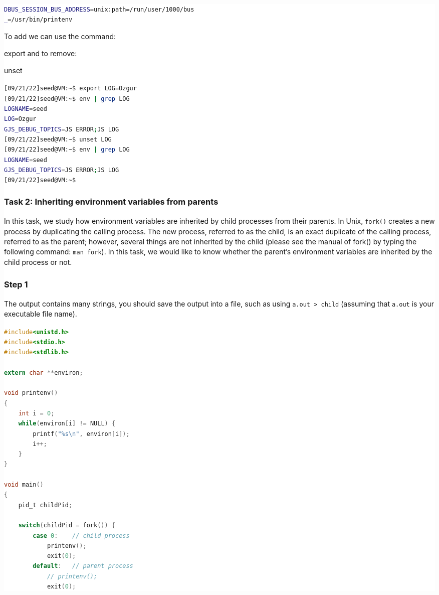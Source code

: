 ```sh
DBUS_SESSION_BUS_ADDRESS=unix:path=/run/user/1000/bus
_=/usr/bin/printenv
```

To add we can use the command:

export
and to remove:

unset

```sh
[09/21/22]seed@VM:~$ export LOG=Ozgur
[09/21/22]seed@VM:~$ env | grep LOG
LOGNAME=seed
LOG=Ozgur
GJS_DEBUG_TOPICS=JS ERROR;JS LOG
[09/21/22]seed@VM:~$ unset LOG
[09/21/22]seed@VM:~$ env | grep LOG
LOGNAME=seed
GJS_DEBUG_TOPICS=JS ERROR;JS LOG
[09/21/22]seed@VM:~$ 
```



### Task 2: Inheriting environment variables from parents

In this task, we study how environment variables are inherited by child processes from their parents. In Unix, `fork()` creates a new process by duplicating the calling process. The new process, referred to as the child, is an exact duplicate of the calling process, referred to as the parent; however, several things are not inherited by the child (please see the manual of fork() by typing the following command: `man fork`). In this task, we would like to know whether the parent’s environment variables are inherited by the child process or not.

### Step 1

The output contains many strings, you should save the output into a file, such as using `a.out > child` (assuming that `a.out` is your executable file name).

```c
#include<unistd.h>
#include<stdio.h>
#include<stdlib.h>

extern char **environ;

void printenv()
{
    int i = 0;
    while(environ[i] != NULL) {
        printf("%s\n", environ[i]);
        i++;
    }
}

void main()
{
    pid_t childPid;
    
    switch(childPid = fork()) {
        case 0:    // child process
            printenv();
            exit(0);
        default:   // parent process
            // printenv();
            exit(0);
```